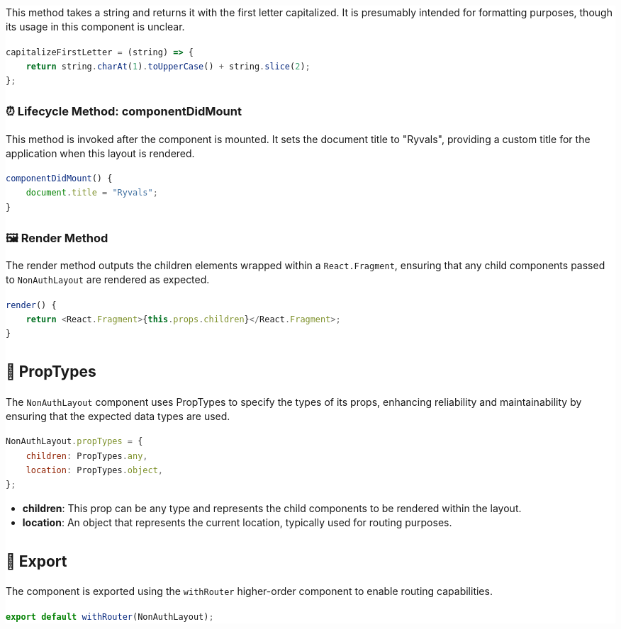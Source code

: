 This method takes a string and returns it with the first letter capitalized. It is presumably intended for formatting purposes, though its usage in this component is unclear.

```javascript
capitalizeFirstLetter = (string) => {
    return string.charAt(1).toUpperCase() + string.slice(2);
};
```

### ⏰ Lifecycle Method: componentDidMount

This method is invoked after the component is mounted. It sets the document title to "Ryvals", providing a custom title for the application when this layout is rendered.

```javascript
componentDidMount() {
    document.title = "Ryvals";
}
```

### 🖼️ Render Method

The render method outputs the children elements wrapped within a `React.Fragment`, ensuring that any child components passed to `NonAuthLayout` are rendered as expected.

```javascript
render() {
    return <React.Fragment>{this.props.children}</React.Fragment>;
}
```

## 📏 PropTypes

The `NonAuthLayout` component uses PropTypes to specify the types of its props, enhancing reliability and maintainability by ensuring that the expected data types are used.

```javascript
NonAuthLayout.propTypes = {
    children: PropTypes.any,
    location: PropTypes.object,
};
```

- **children**: This prop can be any type and represents the child components to be rendered within the layout.
- **location**: An object that represents the current location, typically used for routing purposes.

## 🚀 Export

The component is exported using the `withRouter` higher-order component to enable routing capabilities.

```javascript
export default withRouter(NonAuthLayout);
```
